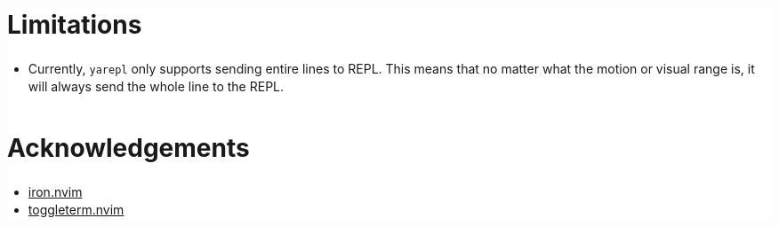 # Limitations

- Currently, `yarepl` only supports sending entire lines to REPL. This means
  that no matter what the motion or visual range is, it will always send the
  whole line to the REPL.

# Acknowledgements

- [iron.nvim](https://github.com/Vigemus/iron.nvim)
- [toggleterm.nvim](https://github.com/akinsho/toggleterm.nvim)
